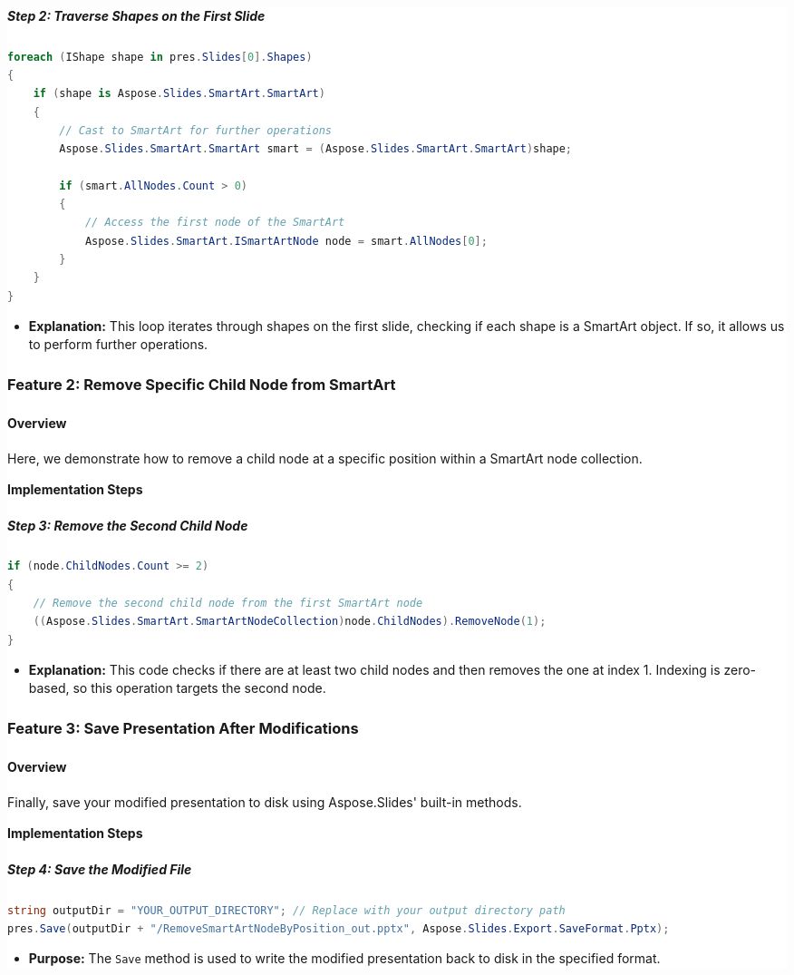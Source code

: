 ##### Step 2: Traverse Shapes on the First Slide
```csharp
foreach (IShape shape in pres.Slides[0].Shapes)
{
    if (shape is Aspose.Slides.SmartArt.SmartArt)
    {
        // Cast to SmartArt for further operations
        Aspose.Slides.SmartArt.SmartArt smart = (Aspose.Slides.SmartArt.SmartArt)shape;

        if (smart.AllNodes.Count > 0)
        {
            // Access the first node of the SmartArt
            Aspose.Slides.SmartArt.ISmartArtNode node = smart.AllNodes[0];
        }
    }
}
```
- **Explanation:** This loop iterates through shapes on the first slide, checking if each shape is a SmartArt object. If so, it allows us to perform further operations.

### Feature 2: Remove Specific Child Node from SmartArt

#### Overview
Here, we demonstrate how to remove a child node at a specific position within a SmartArt node collection.

**Implementation Steps**

##### Step 3: Remove the Second Child Node
```csharp
if (node.ChildNodes.Count >= 2)
{
    // Remove the second child node from the first SmartArt node
    ((Aspose.Slides.SmartArt.SmartArtNodeCollection)node.ChildNodes).RemoveNode(1);
}
```
- **Explanation:** This code checks if there are at least two child nodes and then removes the one at index 1. Indexing is zero-based, so this operation targets the second node.

### Feature 3: Save Presentation After Modifications

#### Overview
Finally, save your modified presentation to disk using Aspose.Slides' built-in methods.

**Implementation Steps**

##### Step 4: Save the Modified File
```csharp
string outputDir = "YOUR_OUTPUT_DIRECTORY"; // Replace with your output directory path
pres.Save(outputDir + "/RemoveSmartArtNodeByPosition_out.pptx", Aspose.Slides.Export.SaveFormat.Pptx);
```
- **Purpose:** The `Save` method is used to write the modified presentation back to disk in the specified format.
